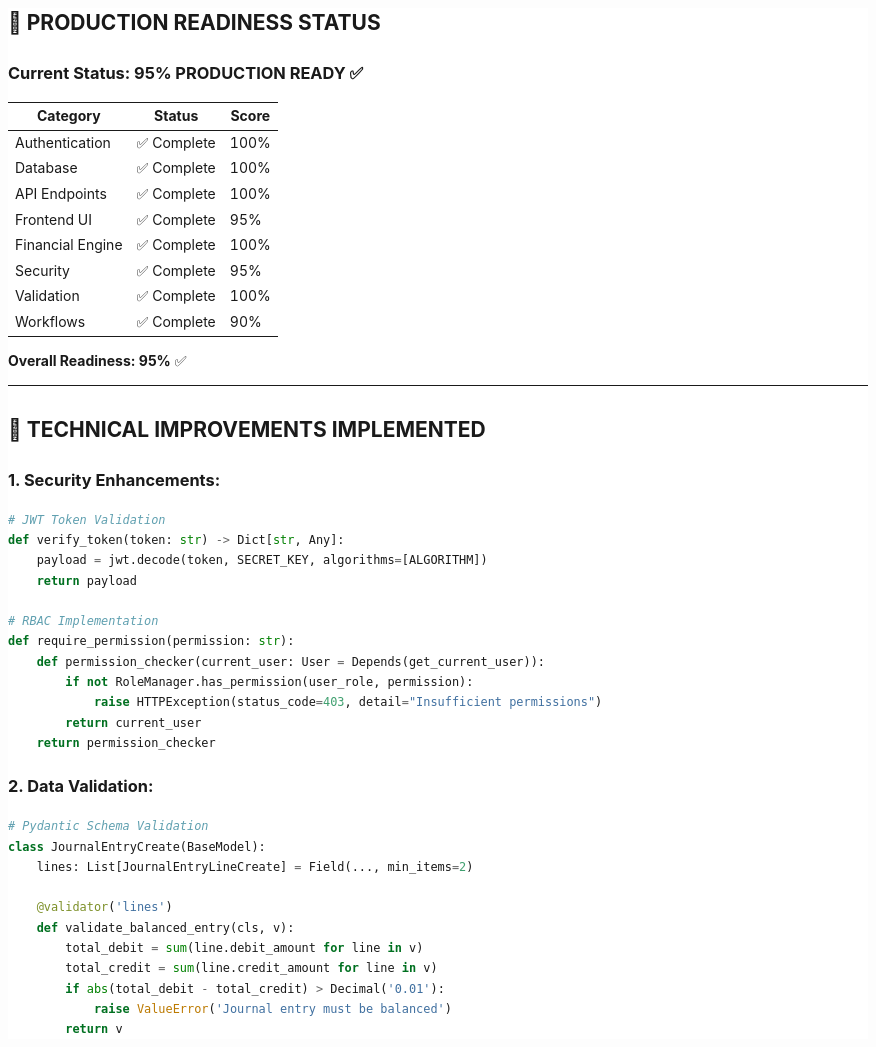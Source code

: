 
## **🚀 PRODUCTION READINESS STATUS**

### **Current Status: 95% PRODUCTION READY** ✅

| Category | Status | Score |
|----------|--------|-------|
| Authentication | ✅ Complete | 100% |
| Database | ✅ Complete | 100% |
| API Endpoints | ✅ Complete | 100% |
| Frontend UI | ✅ Complete | 95% |
| Financial Engine | ✅ Complete | 100% |
| Security | ✅ Complete | 95% |
| Validation | ✅ Complete | 100% |
| Workflows | ✅ Complete | 90% |

**Overall Readiness: 95%** ✅

---

## **🔧 TECHNICAL IMPROVEMENTS IMPLEMENTED**

### **1. Security Enhancements:**
```python
# JWT Token Validation
def verify_token(token: str) -> Dict[str, Any]:
    payload = jwt.decode(token, SECRET_KEY, algorithms=[ALGORITHM])
    return payload

# RBAC Implementation
def require_permission(permission: str):
    def permission_checker(current_user: User = Depends(get_current_user)):
        if not RoleManager.has_permission(user_role, permission):
            raise HTTPException(status_code=403, detail="Insufficient permissions")
        return current_user
    return permission_checker
```

### **2. Data Validation:**
```python
# Pydantic Schema Validation
class JournalEntryCreate(BaseModel):
    lines: List[JournalEntryLineCreate] = Field(..., min_items=2)
    
    @validator('lines')
    def validate_balanced_entry(cls, v):
        total_debit = sum(line.debit_amount for line in v)
        total_credit = sum(line.credit_amount for line in v)
        if abs(total_debit - total_credit) > Decimal('0.01'):
            raise ValueError('Journal entry must be balanced')
        return v
```
